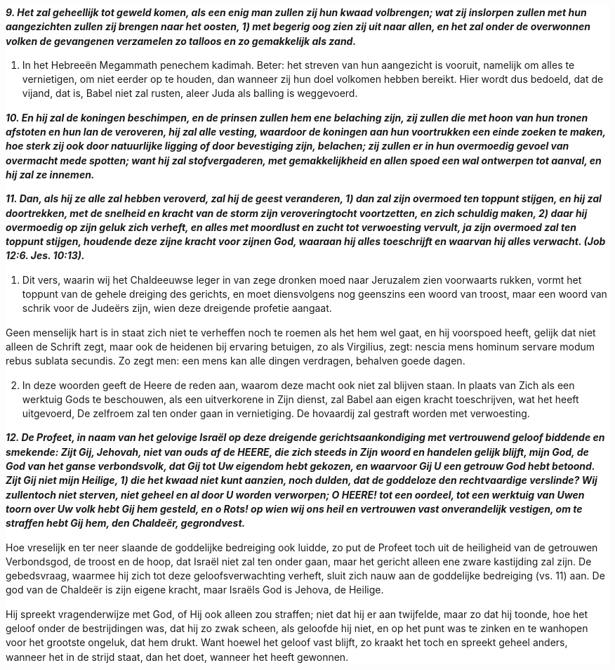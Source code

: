 ***9. Het zal geheellijk tot geweld komen, als een enig man zullen zij hun kwaad volbrengen; wat zij inslorpen zullen met hun aangezichten zullen zij brengen naar het oosten, 1) met begerig oog zien zij uit naar allen, en het zal onder de overwonnen volken de gevangenen verzamelen zo talloos en zo gemakkelijk als zand.***
 
1) In het Hebreeën Megammath penechem kadimah. Beter: het streven van hun aangezicht is vooruit, namelijk om alles te vernietigen, om niet eerder op te houden, dan wanneer zij hun doel volkomen hebben bereikt. Hier wordt dus bedoeld, dat de vijand, dat is, Babel niet zal rusten, aleer Juda als balling is weggevoerd.
 
***10. En hij zal de koningen beschimpen, en de prinsen zullen hem ene belaching zijn, zij zullen die met hoon van hun tronen afstoten en hun lan de veroveren, hij zal alle vesting, waardoor de koningen aan hun voortrukken een einde zoeken te maken, hoe sterk zij ook door natuurlijke ligging of door bevestiging zijn, belachen; zij zullen er in hun overmoedig gevoel van overmacht mede spotten; want hij zal stofvergaderen, met gemakkelijkheid en allen spoed een wal ontwerpen tot aanval, en hij zal ze innemen.***
 
***11. Dan, als hij ze alle zal hebben veroverd, zal hij  de geest veranderen, 1) dan zal zijn overmoed ten toppunt stijgen, en hij zal doortrekken, met de snelheid en kracht van  de storm zijn veroveringtocht voortzetten, en zich schuldig maken, 2) daar hij overmoedig op zijn geluk zich verheft, en alles met moordlust en zucht tot verwoesting vervult, ja zijn overmoed zal ten toppunt stijgen, houdende deze zijne kracht voor zijnen God, waaraan hij alles toeschrijft en waarvan hij alles verwacht. (Job 12:6. Jes. 10:13).***
 
1) Dit vers, waarin wij het Chaldeeuwse leger in van zege dronken moed naar Jeruzalem zien voorwaarts rukken, vormt het toppunt van de gehele dreiging des gerichts, en moet diensvolgens nog geenszins een woord van troost, maar een woord van schrik voor de Judeërs zijn, wien deze dreigende profetie aangaat.

Geen menselijk hart is in staat zich niet te verheffen noch te roemen als het hem wel gaat, en hij voorspoed heeft, gelijk dat niet alleen de Schrift zegt, maar ook de heidenen bij ervaring betuigen, zo als Virgilius, zegt: nescia mens hominum servare modum rebus sublata secundis. Zo zegt men: een mens kan alle dingen verdragen, behalven goede dagen.

2) In deze woorden geeft de Heere de reden aan, waarom deze macht ook niet zal blijven staan. In plaats van Zich als een werktuig Gods te beschouwen, als een uitverkorene in Zijn dienst, zal Babel aan eigen kracht toeschrijven, wat het heeft uitgevoerd, De zelfroem zal ten onder gaan in vernietiging. De hovaardij zal gestraft worden met verwoesting.
 
***12. De Profeet, in naam van het gelovige Israël op deze dreigende gerichtsaankondiging met vertrouwend geloof biddende en smekende: Zijt Gij, Jehovah, niet van ouds af de HEERE, die zich steeds in Zijn woord en handelen gelijk blijft, mijn God, de God van het ganse verbondsvolk, dat Gij tot Uw eigendom hebt gekozen, en waarvoor Gij U een getrouw God hebt betoond. Zijt Gij niet mijn Heilige, 1) die het kwaad niet kunt aanzien, noch dulden, dat de goddeloze den rechtvaardige verslinde? Wij zullentoch niet sterven, niet geheel en al door U worden verworpen; O HEERE! tot een oordeel, tot een werktuig van Uwen toorn over Uw volk hebt Gij hem gesteld, en o Rots! op wien wij ons heil en vertrouwen vast onverandelijk vestigen, om te straffen hebt Gij hem, den Chaldeër, gegrondvest.***
 
Hoe vreselijk en ter neer slaande de goddelijke bedreiging ook luidde, zo put de Profeet toch uit de heiligheid van  de getrouwen Verbondsgod,  de troost en de hoop, dat Israël niet zal ten onder gaan, maar het gericht alleen ene zware kastijding zal zijn. De gebedsvraag, waarmee hij zich tot deze geloofsverwachting verheft, sluit zich nauw aan de goddelijke bedreiging (vs. 11) aan. De god van  de Chaldeër is zijn eigene kracht, maar Israëls God is Jehova, de Heilige.

Hij spreekt vragenderwijze met God, of Hij ook alleen zou straffen; niet dat hij er aan twijfelde, maar zo dat hij toonde, hoe het geloof onder de bestrijdingen was, dat hij zo zwak scheen, als geloofde hij niet, en op het punt was te zinken en te wanhopen voor het grootste ongeluk, dat hem drukt. Want hoewel het geloof vast blijft, zo kraakt het toch en spreekt geheel anders, wanneer het in  de strijd staat, dan het doet, wanneer het heeft gewonnen. 
 
